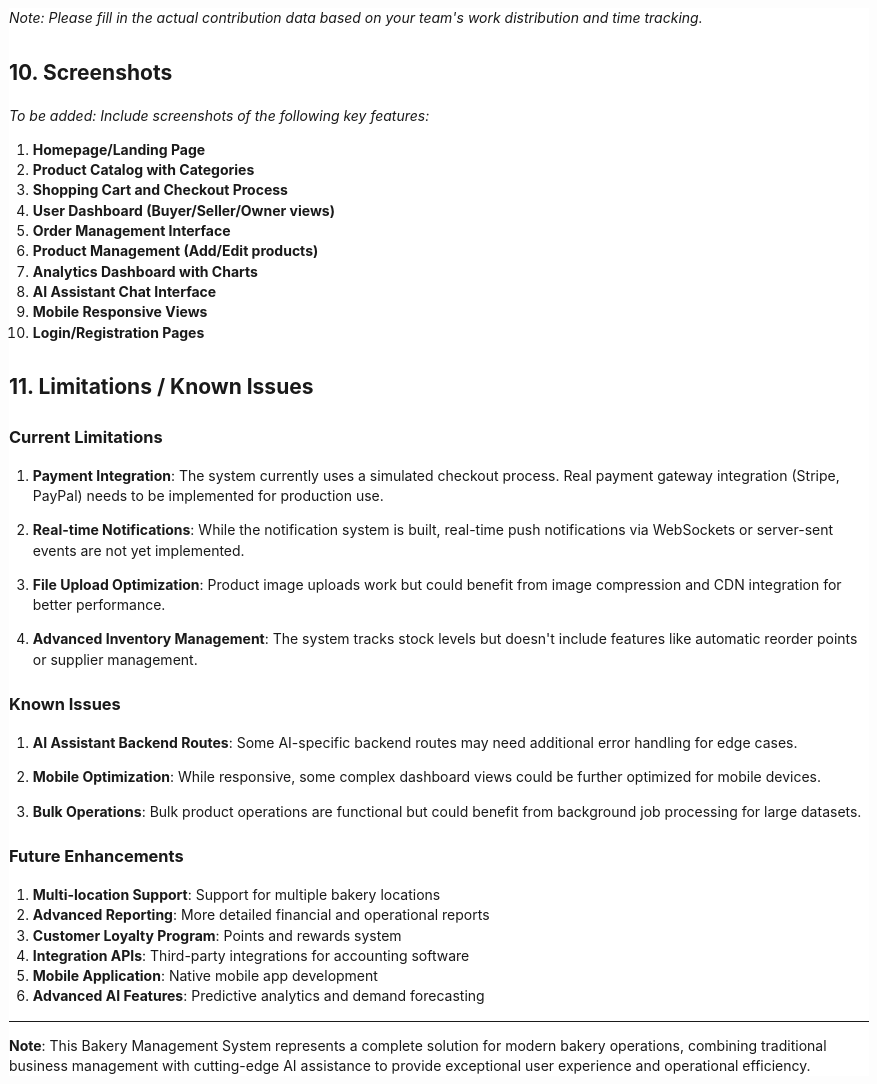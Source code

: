 *Note: Please fill in the actual contribution data based on your team's work distribution and time tracking.*

## 10. Screenshots

*To be added: Include screenshots of the following key features:*

1. **Homepage/Landing Page**
2. **Product Catalog with Categories**
3. **Shopping Cart and Checkout Process**
4. **User Dashboard (Buyer/Seller/Owner views)**
5. **Order Management Interface**
6. **Product Management (Add/Edit products)**
7. **Analytics Dashboard with Charts**
8. **AI Assistant Chat Interface**
9. **Mobile Responsive Views**
10. **Login/Registration Pages**

## 11. Limitations / Known Issues

### Current Limitations

1. **Payment Integration**: The system currently uses a simulated checkout process. Real payment gateway integration (Stripe, PayPal) needs to be implemented for production use.

2. **Real-time Notifications**: While the notification system is built, real-time push notifications via WebSockets or server-sent events are not yet implemented.

3. **File Upload Optimization**: Product image uploads work but could benefit from image compression and CDN integration for better performance.

4. **Advanced Inventory Management**: The system tracks stock levels but doesn't include features like automatic reorder points or supplier management.

### Known Issues

1. **AI Assistant Backend Routes**: Some AI-specific backend routes may need additional error handling for edge cases.

2. **Mobile Optimization**: While responsive, some complex dashboard views could be further optimized for mobile devices.

3. **Bulk Operations**: Bulk product operations are functional but could benefit from background job processing for large datasets.

### Future Enhancements

1. **Multi-location Support**: Support for multiple bakery locations
2. **Advanced Reporting**: More detailed financial and operational reports
3. **Customer Loyalty Program**: Points and rewards system
4. **Integration APIs**: Third-party integrations for accounting software
5. **Mobile Application**: Native mobile app development
6. **Advanced AI Features**: Predictive analytics and demand forecasting

---

**Note**: This Bakery Management System represents a complete solution for modern bakery operations, combining traditional business management with cutting-edge AI assistance to provide exceptional user experience and operational efficiency.

